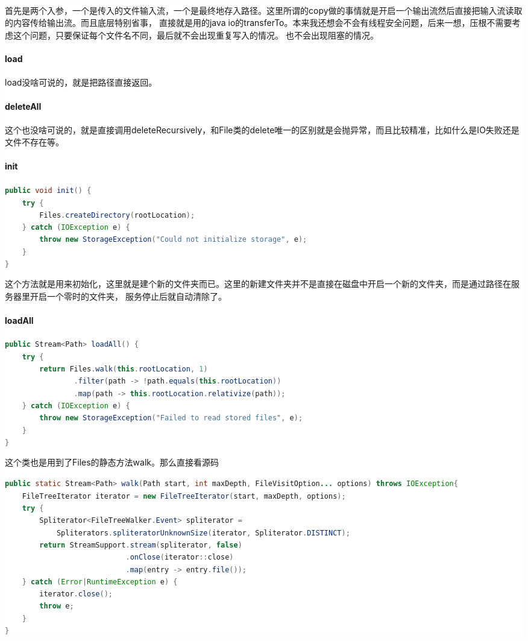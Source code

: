 首先是两个入参，一个是传入的文件输入流，一个是最终地存入路径。这里所谓的copy做的事情就是开启一个输出流然后直接把输入流读取的内容传给输出流。而且底层特别省事，
直接就是用的java io的transferTo。本来我还想会不会有线程安全问题，后来一想，压根不需要考虑这个问题，只要保证每个文件名不同，最后就不会出现重复写入的情况。
也不会出现阻塞的情况。

#### load

load没啥可说的，就是把路径直接返回。

#### deleteAll

这个也没啥可说的，就是直接调用deleteRecursively，和File类的delete唯一的区别就是会抛异常，而且比较精准，比如什么是IO失败还是文件不存在等。

#### init

```java
public void init() {
    try {
        Files.createDirectory(rootLocation);
    } catch (IOException e) {
        throw new StorageException("Could not initialize storage", e);
    }
}
```

这个方法就是用来初始化，这里就是建个新的文件夹而已。这里的新建文件夹并不是直接在磁盘中开启一个新的文件夹，而是通过路径在服务器里开启一个零时的文件夹，
服务停止后就自动清除了。

#### loadAll

```java
public Stream<Path> loadAll() {
    try {
        return Files.walk(this.rootLocation, 1)
                .filter(path -> !path.equals(this.rootLocation))
                .map(path -> this.rootLocation.relativize(path));
    } catch (IOException e) {
        throw new StorageException("Failed to read stored files", e);
    }
}
```

这个类也是用到了Files的静态方法walk。那么直接看源码

```java
public static Stream<Path> walk(Path start, int maxDepth, FileVisitOption... options) throws IOException{
    FileTreeIterator iterator = new FileTreeIterator(start, maxDepth, options);
    try {
        Spliterator<FileTreeWalker.Event> spliterator =
            Spliterators.spliteratorUnknownSize(iterator, Spliterator.DISTINCT);
        return StreamSupport.stream(spliterator, false)
                            .onClose(iterator::close)
                            .map(entry -> entry.file());
    } catch (Error|RuntimeException e) {
        iterator.close();
        throw e;
    }
}
```
